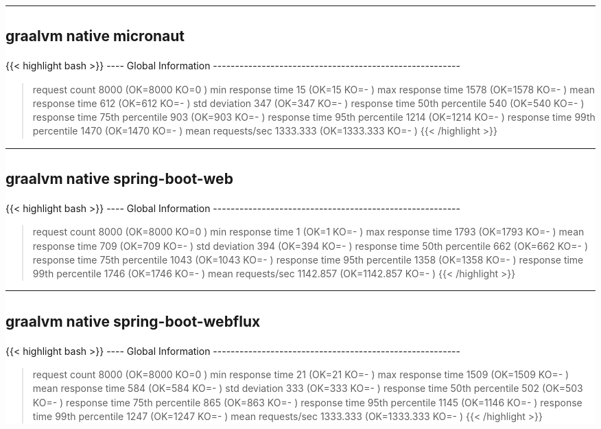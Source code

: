 
***  
## graalvm native micronaut 
{{< highlight bash >}}
---- Global Information --------------------------------------------------------
> request count                                       8000 (OK=8000   KO=0     )
> min response time                                     15 (OK=15     KO=-     )
> max response time                                   1578 (OK=1578   KO=-     )
> mean response time                                   612 (OK=612    KO=-     )
> std deviation                                        347 (OK=347    KO=-     )
> response time 50th percentile                        540 (OK=540    KO=-     )
> response time 75th percentile                        903 (OK=903    KO=-     )
> response time 95th percentile                       1214 (OK=1214   KO=-     )
> response time 99th percentile                       1470 (OK=1470   KO=-     )
> mean requests/sec                                1333.333 (OK=1333.333 KO=-     )
{{< /highlight >}}


***  
## graalvm native spring-boot-web 
{{< highlight bash >}}
---- Global Information --------------------------------------------------------
> request count                                       8000 (OK=8000   KO=0     )
> min response time                                      1 (OK=1      KO=-     )
> max response time                                   1793 (OK=1793   KO=-     )
> mean response time                                   709 (OK=709    KO=-     )
> std deviation                                        394 (OK=394    KO=-     )
> response time 50th percentile                        662 (OK=662    KO=-     )
> response time 75th percentile                       1043 (OK=1043   KO=-     )
> response time 95th percentile                       1358 (OK=1358   KO=-     )
> response time 99th percentile                       1746 (OK=1746   KO=-     )
> mean requests/sec                                1142.857 (OK=1142.857 KO=-     )
{{< /highlight >}}


***  
## graalvm native spring-boot-webflux 
{{< highlight bash >}}
---- Global Information --------------------------------------------------------
> request count                                       8000 (OK=8000   KO=0     )
> min response time                                     21 (OK=21     KO=-     )
> max response time                                   1509 (OK=1509   KO=-     )
> mean response time                                   584 (OK=584    KO=-     )
> std deviation                                        333 (OK=333    KO=-     )
> response time 50th percentile                        502 (OK=503    KO=-     )
> response time 75th percentile                        865 (OK=863    KO=-     )
> response time 95th percentile                       1145 (OK=1146   KO=-     )
> response time 99th percentile                       1247 (OK=1247   KO=-     )
> mean requests/sec                                1333.333 (OK=1333.333 KO=-     )
{{< /highlight >}}
